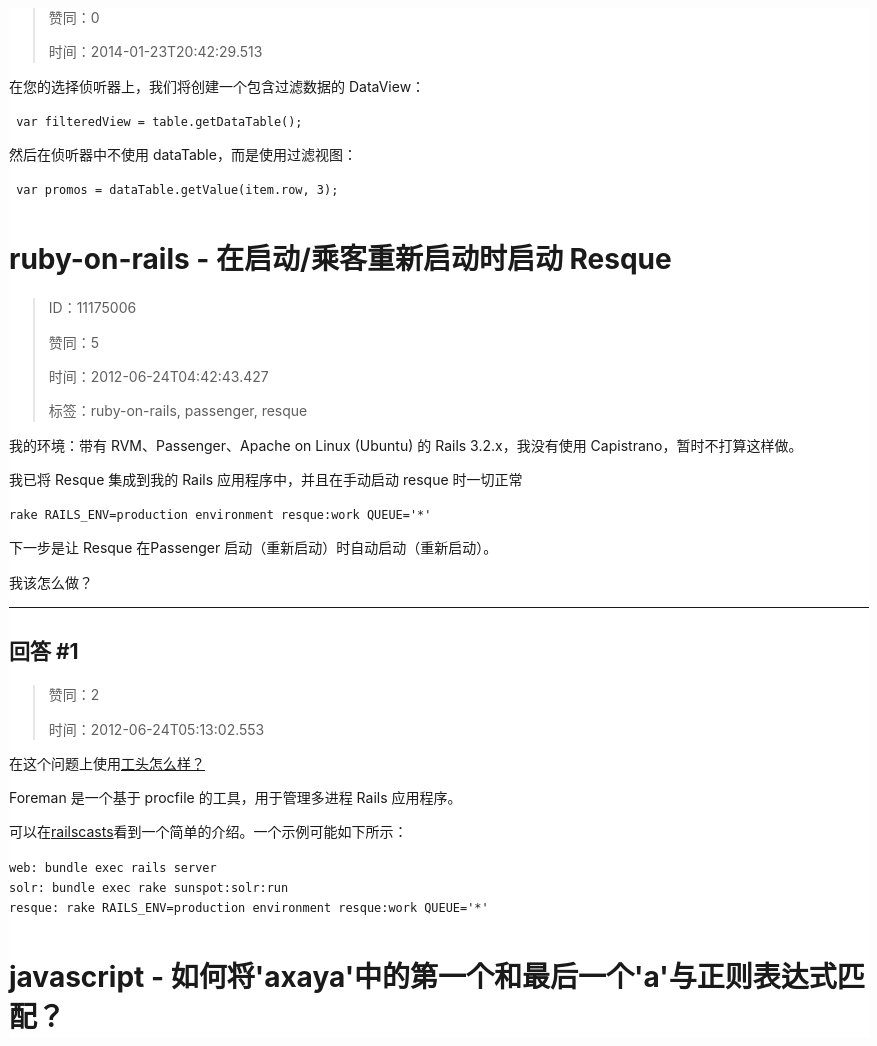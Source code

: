 > 赞同：0
> 
> 时间：2014-01-23T20:42:29.513

在您的选择侦听器上，我们将创建一个包含过滤数据的 DataView：

```
 var filteredView = table.getDataTable(); 
```

然后在侦听器中不使用 dataTable，而是使用过滤视图：

```
 var promos = dataTable.getValue(item.row, 3); 
```

# ruby-on-rails - 在启动/乘客重新启动时启动 Resque

> ID：11175006
> 
> 赞同：5
> 
> 时间：2012-06-24T04:42:43.427
> 
> 标签：ruby-on-rails, passenger, resque

我的环境：带有 RVM、Passenger、Apache on Linux (Ubuntu) 的 Rails 3.2.x，我没有使用 Capistrano，暂时不打算这样做。

我已将 Resque 集成到我的 Rails 应用程序中，并且在手动启动 resque 时一切正常

```
rake RAILS_ENV=production environment resque:work QUEUE='*' 
```

下一步是让 Resque 在Passenger 启动（重新启动）时自动启动（重新启动）。

我该怎么做？

* * *

## 回答 #1

> 赞同：2
> 
> 时间：2012-06-24T05:13:02.553

在这个问题上使用[工头怎么样？](https://github.com/ddollar/foreman)

Foreman 是一个基于 procfile 的工具，用于管理多进程 Rails 应用程序。

可以在[railscasts](http://railscasts.com/episodes/281-foreman)看到一个简单的介绍。一个示例可能如下所示：

```
web: bundle exec rails server
solr: bundle exec rake sunspot:solr:run
resque: rake RAILS_ENV=production environment resque:work QUEUE='*' 
```

# javascript - 如何将'axaya'中的第一个和最后一个'a'与正则表达式匹配？
